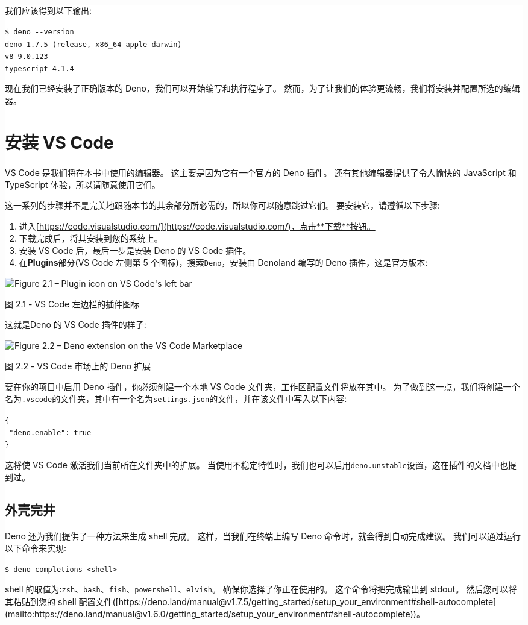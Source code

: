 我们应该得到以下输出:

```
$ deno --version 
deno 1.7.5 (release, x86_64-apple-darwin) 
v8 9.0.123 
typescript 4.1.4
```

现在我们已经安装了正确版本的 Deno，我们可以开始编写和执行程序了。 然而，为了让我们的体验更流畅，我们将安装并配置所选的编辑器。

# 安装 VS Code

VS Code 是我们将在本书中使用的编辑器。 这主要是因为它有一个官方的 Deno 插件。 还有其他编辑器提供了令人愉快的 JavaScript 和 TypeScript 体验，所以请随意使用它们。

这一系列的步骤并不是完美地跟随本书的其余部分所必需的，所以你可以随意跳过它们。 要安装它，请遵循以下步骤:

1.  进入[https://code.visualstudio.com/](https://code.visualstudio.com/)，点击**下载**按钮。
2.  下载完成后，将其安装到您的系统上。
3.  安装 VS Code 后，最后一步是安装 Deno 的 VS Code 插件。
4.  在**Plugins**部分(VS Code 左侧第 5 个图标)，搜索`Deno`，安装由 Denoland 编写的 Deno 插件，这是官方版本:

![Figure 2.1 – Plugin icon on VS Code's left bar ](image/Figure_2.1_B16380.jpg)

图 2.1 - VS Code 左边栏的插件图标

这就是Deno 的 VS Code 插件的样子:

![Figure 2.2 – Deno extension on the VS Code Marketplace](image/Figure_2.2_B16380.jpg)

图 2.2 - VS Code 市场上的 Deno 扩展

要在你的项目中启用 Deno 插件，你必须创建一个本地 VS Code 文件夹，工作区配置文件将放在其中。 为了做到这一点，我们将创建一个名为`.vscode`的文件夹，其中有一个名为`settings.json`的文件，并在该文件中写入以下内容:

```
{
 "deno.enable": true
}
```

这将使 VS Code 激活我们当前所在文件夹中的扩展。 当使用不稳定特性时，我们也可以启用`deno.unstable`设置，这在插件的文档中也提到过。

## 外壳完井

Deno 还为我们提供了一种方法来生成 shell 完成。 这样，当我们在终端上编写 Deno 命令时，就会得到自动完成建议。 我们可以通过运行以下命令来实现:

```
$ deno completions <shell>
```

shell 的取值为:`zsh`、`bash`、`fish`、`powershell`、`elvish`。 确保你选择了你正在使用的。 这个命令将把完成输出到 stdout。 然后您可以将其粘贴到您的 shell 配置文件([https://deno.land/manual@v1.7.5/getting_started/setup_your_environment#shell-autocomplete](mailto:https://deno.land/manual@v1.6.0/getting_started/setup_your_environment#shell-autocomplete))。
